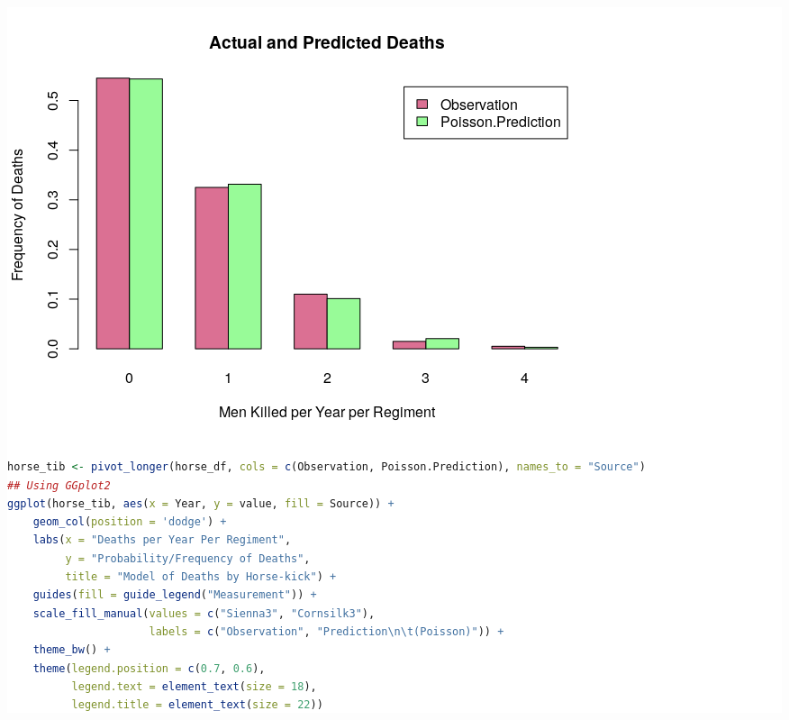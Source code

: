 ![](./figure/unnamed-chunk-12-1.png)

```r
horse_tib <- pivot_longer(horse_df, cols = c(Observation, Poisson.Prediction), names_to = "Source")
## Using GGplot2
ggplot(horse_tib, aes(x = Year, y = value, fill = Source)) +
    geom_col(position = 'dodge') +
    labs(x = "Deaths per Year Per Regiment",
         y = "Probability/Frequency of Deaths",
         title = "Model of Deaths by Horse-kick") +
    guides(fill = guide_legend("Measurement")) +
    scale_fill_manual(values = c("Sienna3", "Cornsilk3"),
                      labels = c("Observation", "Prediction\n\t(Poisson)")) +
    theme_bw() +
    theme(legend.position = c(0.7, 0.6),
          legend.text = element_text(size = 18),
          legend.title = element_text(size = 22))
```

